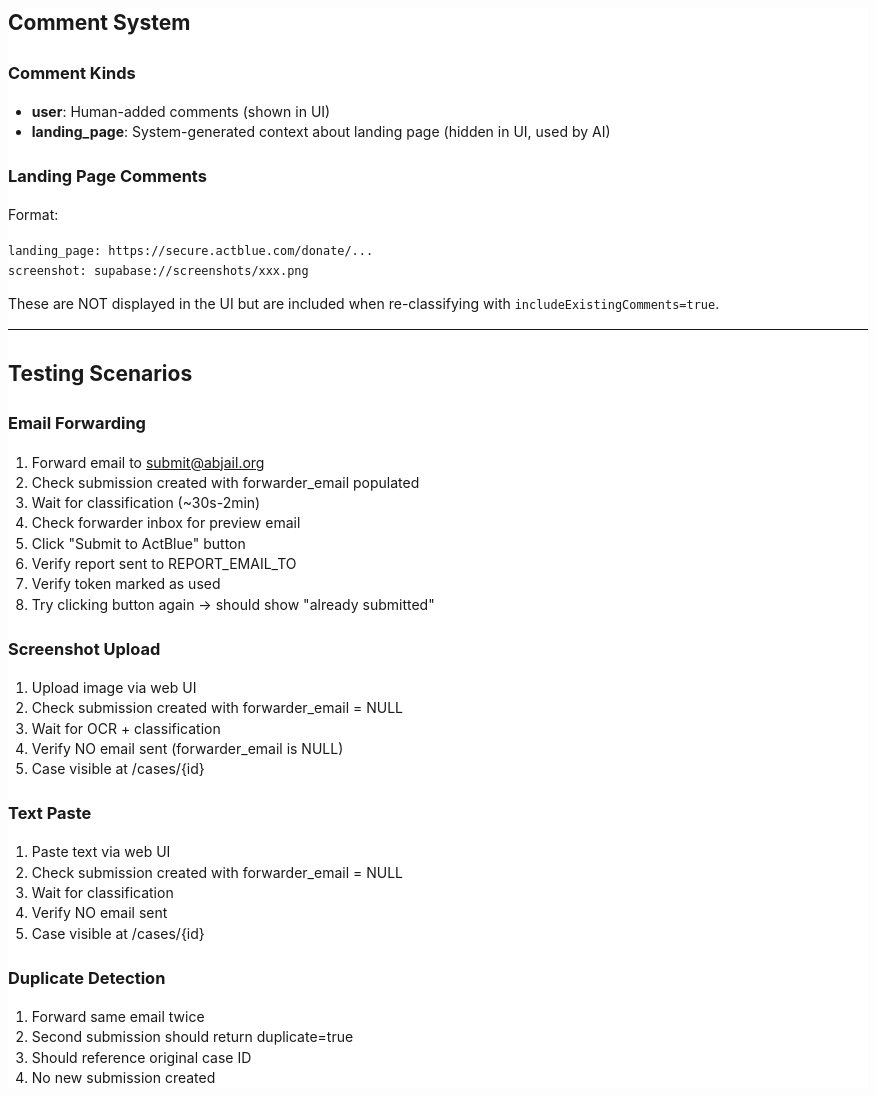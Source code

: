 
## Comment System

### Comment Kinds
- **user**: Human-added comments (shown in UI)
- **landing_page**: System-generated context about landing page (hidden in UI, used by AI)

### Landing Page Comments
Format:
```
landing_page: https://secure.actblue.com/donate/...
screenshot: supabase://screenshots/xxx.png
```

These are NOT displayed in the UI but are included when re-classifying with `includeExistingComments=true`.

---

## Testing Scenarios

### Email Forwarding
1. Forward email to submit@abjail.org
2. Check submission created with forwarder_email populated
3. Wait for classification (~30s-2min)
4. Check forwarder inbox for preview email
5. Click "Submit to ActBlue" button
6. Verify report sent to REPORT_EMAIL_TO
7. Verify token marked as used
8. Try clicking button again → should show "already submitted"

### Screenshot Upload
1. Upload image via web UI
2. Check submission created with forwarder_email = NULL
3. Wait for OCR + classification
4. Verify NO email sent (forwarder_email is NULL)
5. Case visible at /cases/{id}

### Text Paste
1. Paste text via web UI
2. Check submission created with forwarder_email = NULL
3. Wait for classification
4. Verify NO email sent
5. Case visible at /cases/{id}

### Duplicate Detection
1. Forward same email twice
2. Second submission should return duplicate=true
3. Should reference original case ID
4. No new submission created

